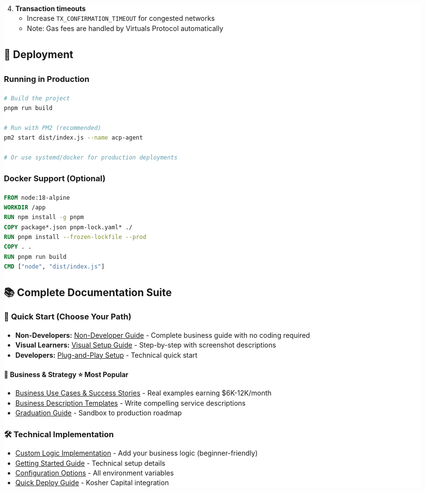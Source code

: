 4. **Transaction timeouts**
   - Increase `TX_CONFIRMATION_TIMEOUT` for congested networks
   - Note: Gas fees are handled by Virtuals Protocol automatically

## 🚀 Deployment

### Running in Production

```bash
# Build the project
pnpm run build

# Run with PM2 (recommended)
pm2 start dist/index.js --name acp-agent

# Or use systemd/docker for production deployments
```

### Docker Support (Optional)

```dockerfile
FROM node:18-alpine
WORKDIR /app
RUN npm install -g pnpm
COPY package*.json pnpm-lock.yaml* ./
RUN pnpm install --frozen-lockfile --prod
COPY . .
RUN pnpm run build
CMD ["node", "dist/index.js"]
```

## 📚 Complete Documentation Suite

### 🚀 **Quick Start (Choose Your Path)**
- **Non-Developers:** [Non-Developer Guide](docs/guides/NON-DEVELOPER-GUIDE.md) - Complete business guide with no coding required
- **Visual Learners:** [Visual Setup Guide](docs/guides/VISUAL-SETUP-GUIDE.md) - Step-by-step with screenshot descriptions
- **Developers:** [Plug-and-Play Setup](docs/setup/PLUG-AND-PLAY-SETUP.md) - Technical quick start

#### 💼 **Business & Strategy** ⭐ **Most Popular**
- [Business Use Cases & Success Stories](docs/guides/BUSINESS-USE-CASES.md) - Real examples earning $6K-12K/month
- [Business Description Templates](docs/guides/business-description-templates.md) - Write compelling service descriptions
- [Graduation Guide](docs/guides/graduation-guide.md) - Sandbox to production roadmap

### 🛠️ **Technical Implementation**
- [Custom Logic Implementation](docs/guides/CUSTOM-LOGIC-GUIDE.md) - Add your business logic (beginner-friendly)
- [Getting Started Guide](docs/archive/getting-started.md) - Technical setup details
- [Configuration Options](docs/setup/CONFIGURATION.md) - All environment variables
- [Quick Deploy Guide](docs/quick-deploy/QUICKDEPLOY.md) - Kosher Capital integration
